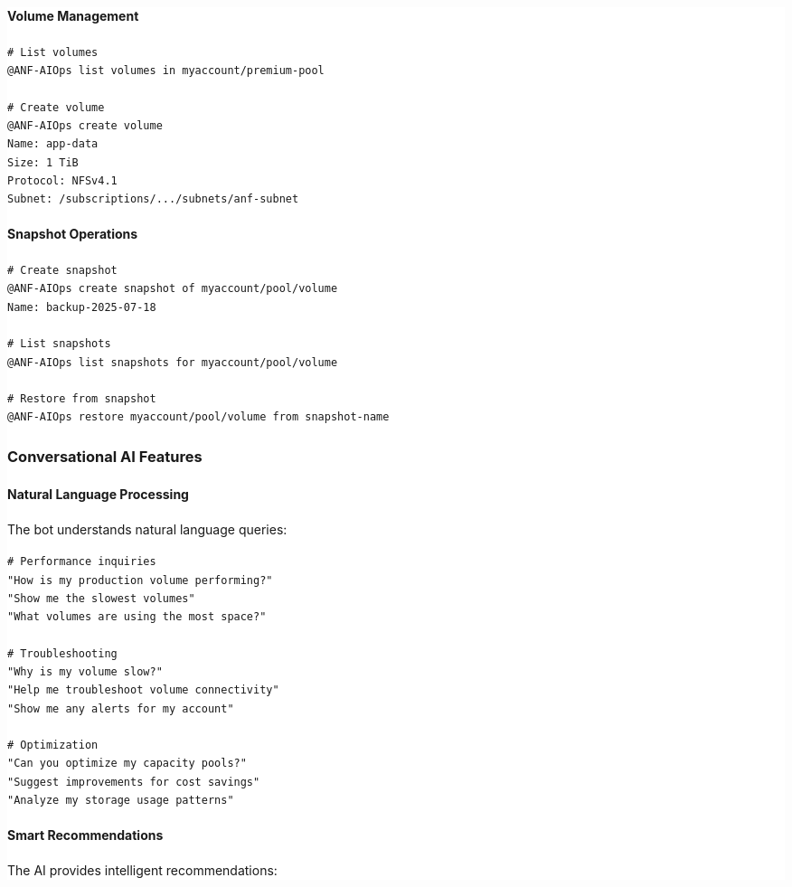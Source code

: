 #### Volume Management

```
# List volumes
@ANF-AIOps list volumes in myaccount/premium-pool

# Create volume
@ANF-AIOps create volume
Name: app-data
Size: 1 TiB
Protocol: NFSv4.1
Subnet: /subscriptions/.../subnets/anf-subnet
```

#### Snapshot Operations

```
# Create snapshot
@ANF-AIOps create snapshot of myaccount/pool/volume
Name: backup-2025-07-18

# List snapshots
@ANF-AIOps list snapshots for myaccount/pool/volume

# Restore from snapshot
@ANF-AIOps restore myaccount/pool/volume from snapshot-name
```

### Conversational AI Features

#### Natural Language Processing

The bot understands natural language queries:

```
# Performance inquiries
"How is my production volume performing?"
"Show me the slowest volumes"
"What volumes are using the most space?"

# Troubleshooting
"Why is my volume slow?"
"Help me troubleshoot volume connectivity"
"Show me any alerts for my account"

# Optimization
"Can you optimize my capacity pools?"
"Suggest improvements for cost savings"
"Analyze my storage usage patterns"
```

#### Smart Recommendations

The AI provides intelligent recommendations:
